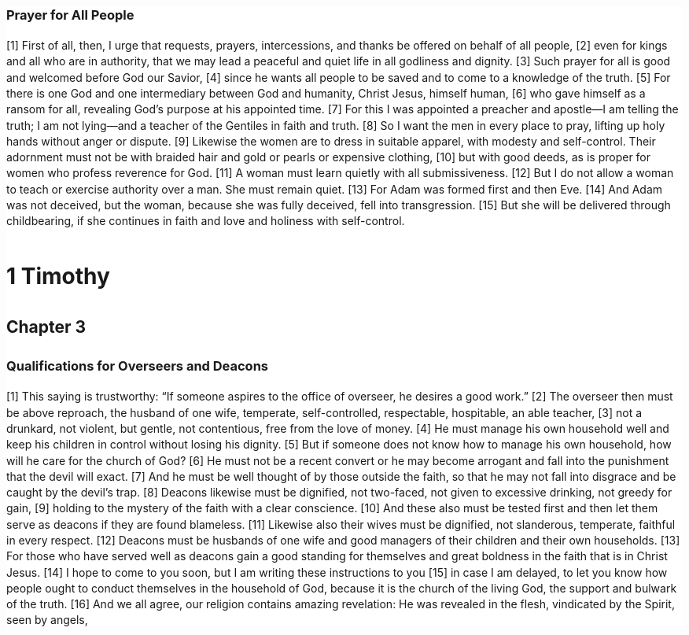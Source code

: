 ### Prayer for All People

[1] First of all, then, I urge that requests, prayers, intercessions, and thanks be offered on behalf of all people, 
[2] even for kings and all who are in authority, that we may lead a peaceful and quiet life in all godliness and dignity. 
[3] Such prayer for all is good and welcomed before God our Savior, 
[4] since he wants all people to be saved and to come to a knowledge of the truth. 
[5] For there is one God and one intermediary between God and humanity, Christ Jesus, himself human, 
[6] who gave himself as a ransom for all, revealing God’s purpose at his appointed time. 
[7] For this I was appointed a preacher and apostle—I am telling the truth; I am not lying—and a teacher of the Gentiles in faith and truth. 
[8] So I want the men in every place to pray, lifting up holy hands without anger or dispute.
[9] Likewise the women are to dress in suitable apparel, with modesty and self-control. Their adornment must not be with braided hair and gold or pearls or expensive clothing, 
[10] but with good deeds, as is proper for women who profess reverence for God. 
[11] A woman must learn quietly with all submissiveness. 
[12] But I do not allow a woman to teach or exercise authority over a man. She must remain quiet. 
[13] For Adam was formed first and then Eve. 
[14] And Adam was not deceived, but the woman, because she was fully deceived, fell into transgression. 
[15] But she will be delivered through childbearing, if she continues in faith and love and holiness with self-control.
# 1 Timothy

## Chapter 3 

### Qualifications for Overseers and Deacons

[1] This saying is trustworthy: “If someone aspires to the office of overseer, he desires a good work.” 
[2] The overseer then must be above reproach, the husband of one wife, temperate, self-controlled, respectable, hospitable, an able teacher, 
[3] not a drunkard, not violent, but gentle, not contentious, free from the love of money. 
[4] He must manage his own household well and keep his children in control without losing his dignity. 
[5] But if someone does not know how to manage his own household, how will he care for the church of God? 
[6] He must not be a recent convert or he may become arrogant and fall into the punishment that the devil will exact. 
[7] And he must be well thought of by those outside the faith, so that he may not fall into disgrace and be caught by the devil’s trap.
[8] Deacons likewise must be dignified, not two-faced, not given to excessive drinking, not greedy for gain, 
[9] holding to the mystery of the faith with a clear conscience. 
[10] And these also must be tested first and then let them serve as deacons if they are found blameless. 
[11] Likewise also their wives must be dignified, not slanderous, temperate, faithful in every respect. 
[12] Deacons must be husbands of one wife and good managers of their children and their own households. 
[13] For those who have served well as deacons gain a good standing for themselves and great boldness in the faith that is in Christ Jesus.
[14] I hope to come to you soon, but I am writing these instructions to you 
[15] in case I am delayed, to let you know how people ought to conduct themselves in the household of God, because it is the church of the living God, the support and bulwark of the truth. 
[16] And we all agree, our religion contains amazing revelation:
He was revealed in the flesh,
vindicated by the Spirit,
seen by angels,